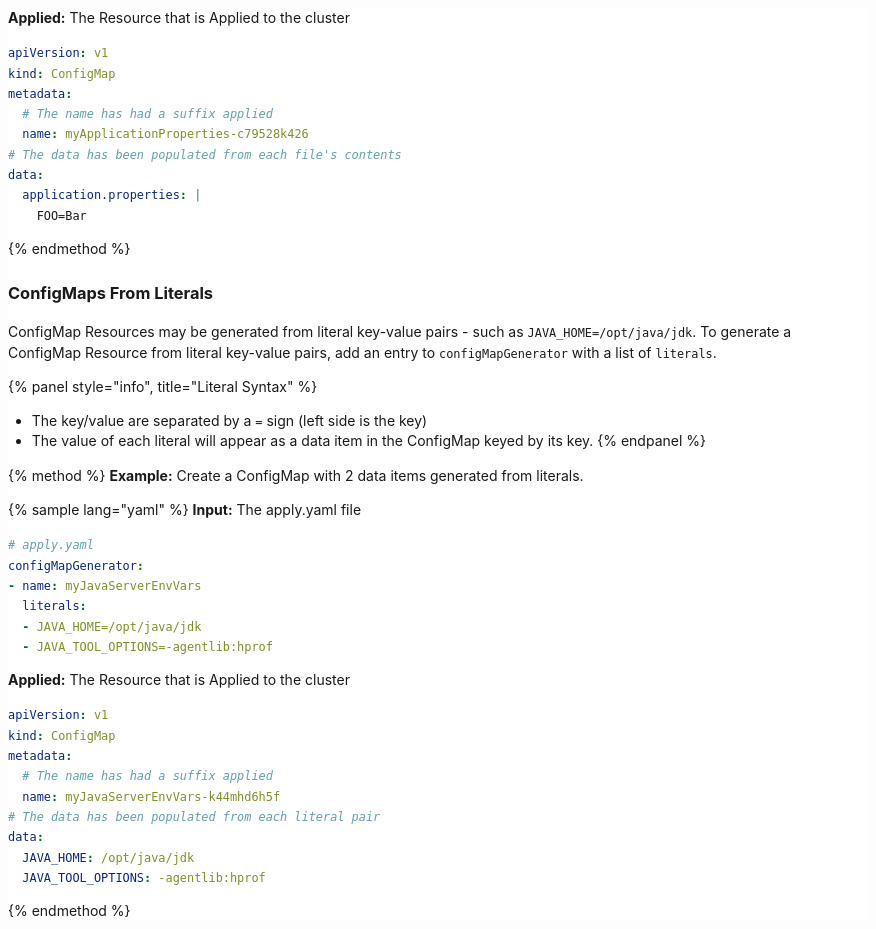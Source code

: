 **Applied:** The Resource that is Applied to the cluster

```yaml
apiVersion: v1
kind: ConfigMap
metadata:
  # The name has had a suffix applied
  name: myApplicationProperties-c79528k426
# The data has been populated from each file's contents
data:
  application.properties: |
    FOO=Bar
```
{% endmethod %}

### ConfigMaps From Literals

ConfigMap Resources may be generated from literal key-value pairs - such as `JAVA_HOME=/opt/java/jdk`.
To generate a ConfigMap Resource from literal key-value pairs, add an entry to `configMapGenerator` with a
list of `literals`.

{% panel style="info", title="Literal Syntax" %}
- The key/value are separated by a `=` sign (left side is the key)
- The value of each literal will appear as a data item in the ConfigMap keyed by its key.
{% endpanel %}

{% method %}
**Example:** Create a ConfigMap with 2 data items generated from literals.

{% sample lang="yaml" %}
**Input:** The apply.yaml file

```yaml
# apply.yaml
configMapGenerator:
- name: myJavaServerEnvVars
  literals:	
  - JAVA_HOME=/opt/java/jdk
  - JAVA_TOOL_OPTIONS=-agentlib:hprof
```

**Applied:** The Resource that is Applied to the cluster

```yaml
apiVersion: v1
kind: ConfigMap
metadata:
  # The name has had a suffix applied
  name: myJavaServerEnvVars-k44mhd6h5f
# The data has been populated from each literal pair
data:
  JAVA_HOME: /opt/java/jdk
  JAVA_TOOL_OPTIONS: -agentlib:hprof
```
{% endmethod %}
